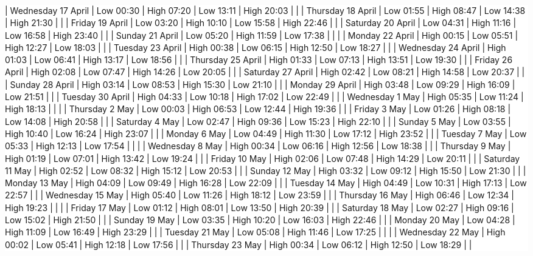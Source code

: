 | Wednesday 17 April | Low 00:30 | High 07:20 | Low 13:11 | High 20:03 |  |
| Thursday 18 April | Low 01:55 | High 08:47 | Low 14:38 | High 21:30 |  |
| Friday 19 April | Low 03:20 | High 10:10 | Low 15:58 | High 22:46 |  |
| Saturday 20 April | Low 04:31 | High 11:16 | Low 16:58 | High 23:40 |  |
| Sunday 21 April | Low 05:20 | High 11:59 | Low 17:38 |  |  |
| Monday 22 April | High 00:15 | Low 05:51 | High 12:27 | Low 18:03 |  |
| Tuesday 23 April | High 00:38 | Low 06:15 | High 12:50 | Low 18:27 |  |
| Wednesday 24 April | High 01:03 | Low 06:41 | High 13:17 | Low 18:56 |  |
| Thursday 25 April | High 01:33 | Low 07:13 | High 13:51 | Low 19:30 |  |
| Friday 26 April | High 02:08 | Low 07:47 | High 14:26 | Low 20:05 |  |
| Saturday 27 April | High 02:42 | Low 08:21 | High 14:58 | Low 20:37 |  |
| Sunday 28 April | High 03:14 | Low 08:53 | High 15:30 | Low 21:10 |  |
| Monday 29 April | High 03:48 | Low 09:29 | High 16:09 | Low 21:51 |  |
| Tuesday 30 April | High 04:33 | Low 10:18 | High 17:02 | Low 22:49 |  |
| Wednesday 1 May | High 05:35 | Low 11:24 | High 18:13 |  |  |
| Thursday 2 May | Low 00:03 | High 06:53 | Low 12:44 | High 19:36 |  |
| Friday 3 May | Low 01:26 | High 08:18 | Low 14:08 | High 20:58 |  |
| Saturday 4 May | Low 02:47 | High 09:36 | Low 15:23 | High 22:10 |  |
| Sunday 5 May | Low 03:55 | High 10:40 | Low 16:24 | High 23:07 |  |
| Monday 6 May | Low 04:49 | High 11:30 | Low 17:12 | High 23:52 |  |
| Tuesday 7 May | Low 05:33 | High 12:13 | Low 17:54 |  |  |
| Wednesday 8 May | High 00:34 | Low 06:16 | High 12:56 | Low 18:38 |  |
| Thursday 9 May | High 01:19 | Low 07:01 | High 13:42 | Low 19:24 |  |
| Friday 10 May | High 02:06 | Low 07:48 | High 14:29 | Low 20:11 |  |
| Saturday 11 May | High 02:52 | Low 08:32 | High 15:12 | Low 20:53 |  |
| Sunday 12 May | High 03:32 | Low 09:12 | High 15:50 | Low 21:30 |  |
| Monday 13 May | High 04:09 | Low 09:49 | High 16:28 | Low 22:09 |  |
| Tuesday 14 May | High 04:49 | Low 10:31 | High 17:13 | Low 22:57 |  |
| Wednesday 15 May | High 05:40 | Low 11:26 | High 18:12 | Low 23:59 |  |
| Thursday 16 May | High 06:46 | Low 12:34 | High 19:23 |  |  |
| Friday 17 May | Low 01:12 | High 08:01 | Low 13:50 | High 20:39 |  |
| Saturday 18 May | Low 02:27 | High 09:16 | Low 15:02 | High 21:50 |  |
| Sunday 19 May | Low 03:35 | High 10:20 | Low 16:03 | High 22:46 |  |
| Monday 20 May | Low 04:28 | High 11:09 | Low 16:49 | High 23:29 |  |
| Tuesday 21 May | Low 05:08 | High 11:46 | Low 17:25 |  |  |
| Wednesday 22 May | High 00:02 | Low 05:41 | High 12:18 | Low 17:56 |  |
| Thursday 23 May | High 00:34 | Low 06:12 | High 12:50 | Low 18:29 |  |